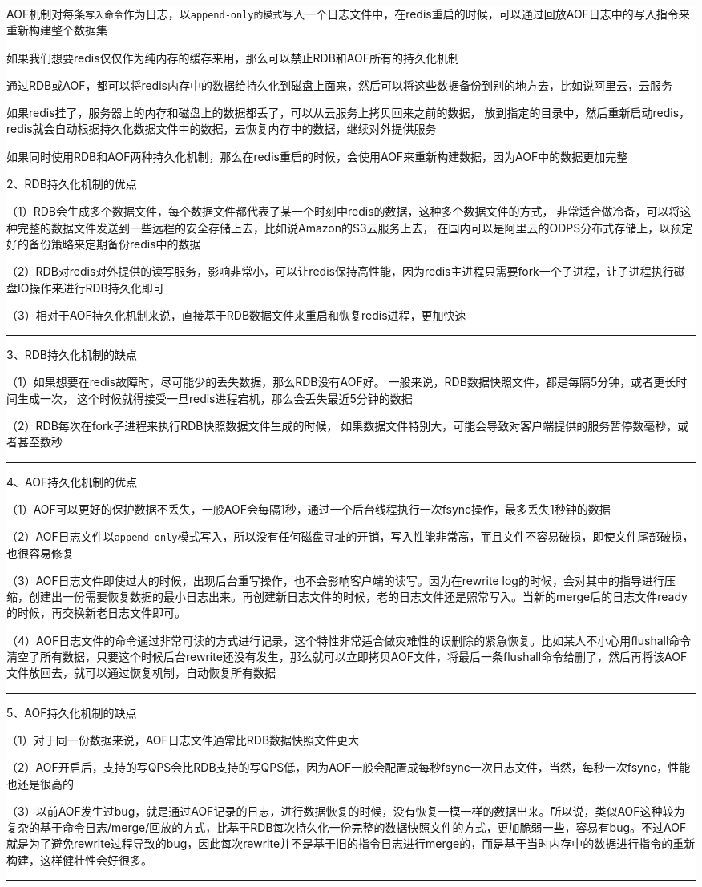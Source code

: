 AOF机制对每条`写入命令`作为日志，以`append-only的模式`写入一个日志文件中，在redis重启的时候，可以通过回放AOF日志中的写入指令来重新构建整个数据集

如果我们想要redis仅仅作为纯内存的缓存来用，那么可以禁止RDB和AOF所有的持久化机制

通过RDB或AOF，都可以将redis内存中的数据给持久化到磁盘上面来，然后可以将这些数据备份到别的地方去，比如说阿里云，云服务

如果redis挂了，服务器上的内存和磁盘上的数据都丢了，可以从云服务上拷贝回来之前的数据，
放到指定的目录中，然后重新启动redis，redis就会自动根据持久化数据文件中的数据，去恢复内存中的数据，继续对外提供服务

如果同时使用RDB和AOF两种持久化机制，那么在redis重启的时候，会使用AOF来重新构建数据，因为AOF中的数据更加完整


2、RDB持久化机制的优点

（1）RDB会生成多个数据文件，每个数据文件都代表了某一个时刻中redis的数据，这种多个数据文件的方式，
非常适合做冷备，可以将这种完整的数据文件发送到一些远程的安全存储上去，比如说Amazon的S3云服务上去，
在国内可以是阿里云的ODPS分布式存储上，以预定好的备份策略来定期备份redis中的数据

（2）RDB对redis对外提供的读写服务，影响非常小，可以让redis保持高性能，因为redis主进程只需要fork一个子进程，让子进程执行磁盘IO操作来进行RDB持久化即可

（3）相对于AOF持久化机制来说，直接基于RDB数据文件来重启和恢复redis进程，更加快速


-------------------------------------------------------------------------------------

3、RDB持久化机制的缺点

（1）如果想要在redis故障时，尽可能少的丢失数据，那么RDB没有AOF好。
一般来说，RDB数据快照文件，都是每隔5分钟，或者更长时间生成一次，
这个时候就得接受一旦redis进程宕机，那么会丢失最近5分钟的数据

（2）RDB每次在fork子进程来执行RDB快照数据文件生成的时候，
如果数据文件特别大，可能会导致对客户端提供的服务暂停数毫秒，或者甚至数秒


-------------------------------------------------------------------------------------

4、AOF持久化机制的优点

（1）AOF可以更好的保护数据不丢失，一般AOF会每隔1秒，通过一个后台线程执行一次fsync操作，最多丢失1秒钟的数据

（2）AOF日志文件以`append-only`模式写入，所以没有任何磁盘寻址的开销，写入性能非常高，而且文件不容易破损，即使文件尾部破损，也很容易修复

（3）AOF日志文件即使过大的时候，出现后台重写操作，也不会影响客户端的读写。因为在rewrite log的时候，会对其中的指导进行压缩，创建出一份需要恢复数据的最小日志出来。再创建新日志文件的时候，老的日志文件还是照常写入。当新的merge后的日志文件ready的时候，再交换新老日志文件即可。

（4）AOF日志文件的命令通过非常可读的方式进行记录，这个特性非常适合做灾难性的误删除的紧急恢复。比如某人不小心用flushall命令清空了所有数据，只要这个时候后台rewrite还没有发生，那么就可以立即拷贝AOF文件，将最后一条flushall命令给删了，然后再将该AOF文件放回去，就可以通过恢复机制，自动恢复所有数据


-------------------------------------------------------------------------------------

5、AOF持久化机制的缺点

（1）对于同一份数据来说，AOF日志文件通常比RDB数据快照文件更大

（2）AOF开启后，支持的写QPS会比RDB支持的写QPS低，因为AOF一般会配置成每秒fsync一次日志文件，当然，每秒一次fsync，性能也还是很高的

（3）以前AOF发生过bug，就是通过AOF记录的日志，进行数据恢复的时候，没有恢复一模一样的数据出来。所以说，类似AOF这种较为复杂的基于命令日志/merge/回放的方式，比基于RDB每次持久化一份完整的数据快照文件的方式，更加脆弱一些，容易有bug。不过AOF就是为了避免rewrite过程导致的bug，因此每次rewrite并不是基于旧的指令日志进行merge的，而是基于当时内存中的数据进行指令的重新构建，这样健壮性会好很多。


-------------------------------------------------------------------------------------
